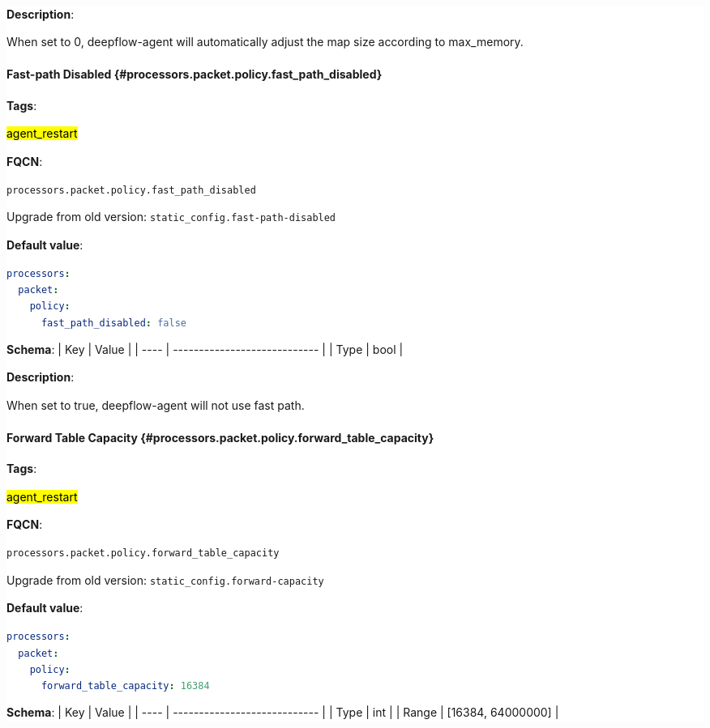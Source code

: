 **Description**:

When set to 0, deepflow-agent will automatically adjust the map size
according to max_memory.

#### Fast-path Disabled {#processors.packet.policy.fast_path_disabled}

**Tags**:

<mark>agent_restart</mark>

**FQCN**:

`processors.packet.policy.fast_path_disabled`

Upgrade from old version: `static_config.fast-path-disabled`

**Default value**:
```yaml
processors:
  packet:
    policy:
      fast_path_disabled: false
```

**Schema**:
| Key  | Value                        |
| ---- | ---------------------------- |
| Type | bool |

**Description**:

When set to true, deepflow-agent will not use fast path.

#### Forward Table Capacity {#processors.packet.policy.forward_table_capacity}

**Tags**:

<mark>agent_restart</mark>

**FQCN**:

`processors.packet.policy.forward_table_capacity`

Upgrade from old version: `static_config.forward-capacity`

**Default value**:
```yaml
processors:
  packet:
    policy:
      forward_table_capacity: 16384
```

**Schema**:
| Key  | Value                        |
| ---- | ---------------------------- |
| Type | int |
| Range | [16384, 64000000] |

